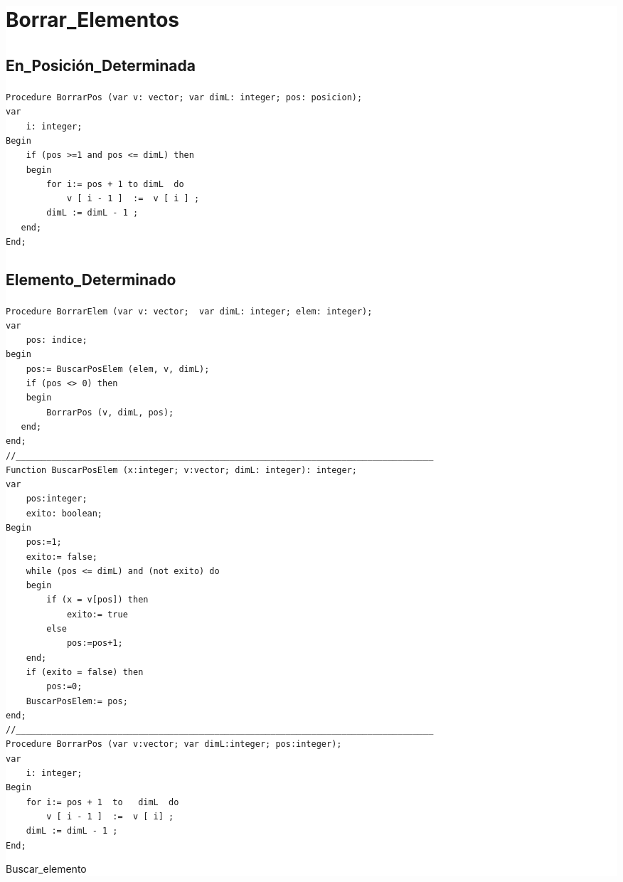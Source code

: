 Borrar_Elementos  
================

En_Posición_Determinada 
-----------------------

```Pas
Procedure BorrarPos (var v: vector; var dimL: integer; pos: posicion);
var 
    i: integer; 
Begin
    if (pos >=1 and pos <= dimL) then 
    begin
        for i:= pos + 1 to dimL  do
            v [ i - 1 ]  :=  v [ i ] ;
        dimL := dimL - 1 ;         
   end;
End;

```

Elemento_Determinado
--------------------
```Pas
Procedure BorrarElem (var v: vector;  var dimL: integer; elem: integer);
var 
    pos: indice;
begin
    pos:= BuscarPosElem (elem, v, dimL);
    if (pos <> 0) then 
    begin
        BorrarPos (v, dimL, pos);
   end;
end;
//__________________________________________________________________________________
Function BuscarPosElem (x:integer; v:vector; dimL: integer): integer;
var 
    pos:integer; 
    exito: boolean;
Begin
    pos:=1; 
    exito:= false;
    while (pos <= dimL) and (not exito) do 
    begin
        if (x = v[pos]) then
            exito:= true
        else
            pos:=pos+1;
    end;
    if (exito = false) then 
        pos:=0;
    BuscarPosElem:= pos;
end; 
//__________________________________________________________________________________
Procedure BorrarPos (var v:vector; var dimL:integer; pos:integer);
var 
    i: integer; 
Begin
    for i:= pos + 1  to   dimL  do
        v [ i - 1 ]  :=  v [ i] ;
    dimL := dimL - 1 ;         
End;

```
Buscar_elemento